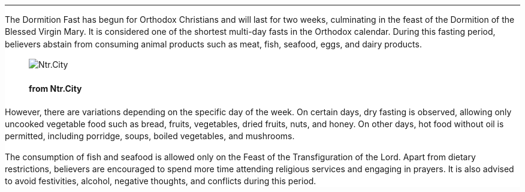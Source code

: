 </div>


<hr class="article-hr" />

<div class="article-body">
The Dormition Fast has begun for Orthodox Christians and will last for two weeks, culminating in the feast of the Dormition of the Blessed Virgin Mary. It is considered one of the shortest multi-day fasts in the Orthodox calendar. During this fasting period, believers abstain from consuming animal products such as meat, fish, seafood, eggs, and dairy products.


</div>


<figure class=image-container>
    <img src="http://ntr.city/upload/iblock/79b/ewa8z4ek8ud5z7lk0dj7gxk1um9msscq/woman_praying_in_church_for_religious_pilgrimage.jpg" alt="Ntr.City" />
    <figcaption>
        <h4> from Ntr.City</h4>
    </figcaption>
</figure>


<div class="article-body">
However, there are variations depending on the specific day of the week. On certain days, dry fasting is observed, allowing only uncooked vegetable food such as bread, fruits, vegetables, dried fruits, nuts, and honey. On other days, hot food without oil is permitted, including porridge, soups, boiled vegetables, and mushrooms.

 The consumption of fish and seafood is allowed only on the Feast of the Transfiguration of the Lord. Apart from dietary restrictions, believers are encouraged to spend more time attending religious services and engaging in prayers. It is also advised to avoid festivities, alcohol, negative thoughts, and conflicts during this period.


</div>